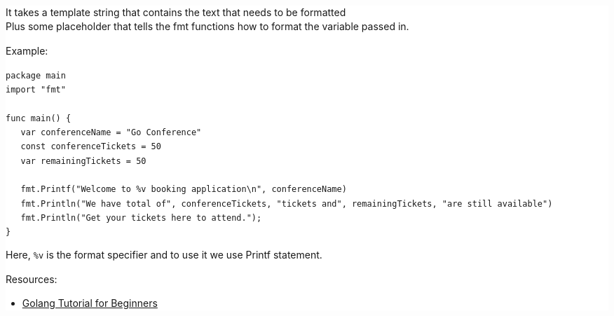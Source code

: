 It takes a template string that contains the text that needs to be formatted <br/>
Plus some placeholder that tells the fmt functions how to format the variable passed in.

Example: <br/>
```
package main
import "fmt"

func main() {
   var conferenceName = "Go Conference"
   const conferenceTickets = 50
   var remainingTickets = 50
   
   fmt.Printf("Welcome to %v booking application\n", conferenceName)
   fmt.Println("We have total of", conferenceTickets, "tickets and", remainingTickets, "are still available")
   fmt.Println("Get your tickets here to attend.");
}
```

Here, `%v` is the format specifier and to use it we use Printf statement.


Resources:
- [Golang Tutorial for Beginners](https://www.youtube.com/watch?v=yyUHQIec83I)